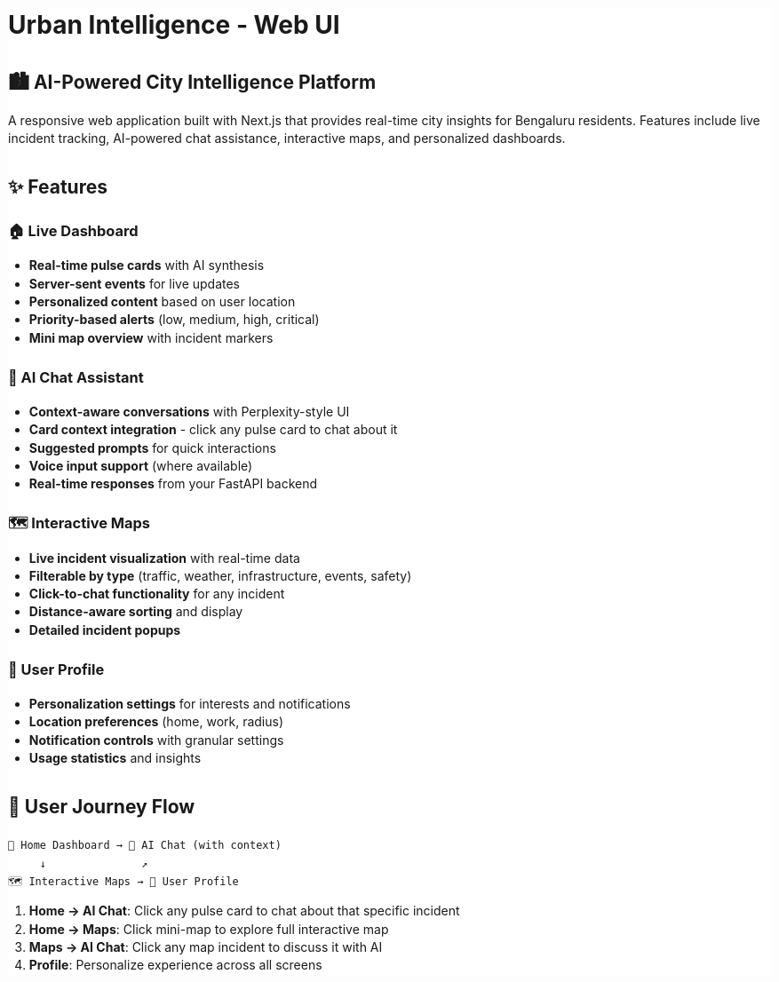 # Urban Intelligence - Web UI

## 🏙️ AI-Powered City Intelligence Platform

A responsive web application built with Next.js that provides real-time city insights for Bengaluru residents. Features include live incident tracking, AI-powered chat assistance, interactive maps, and personalized dashboards.

## ✨ Features

### 🏠 Live Dashboard
- **Real-time pulse cards** with AI synthesis
- **Server-sent events** for live updates
- **Personalized content** based on user location
- **Priority-based alerts** (low, medium, high, critical)
- **Mini map overview** with incident markers

### 🤖 AI Chat Assistant
- **Context-aware conversations** with Perplexity-style UI
- **Card context integration** - click any pulse card to chat about it
- **Suggested prompts** for quick interactions
- **Voice input support** (where available)
- **Real-time responses** from your FastAPI backend

### 🗺️ Interactive Maps
- **Live incident visualization** with real-time data
- **Filterable by type** (traffic, weather, infrastructure, events, safety)
- **Click-to-chat functionality** for any incident
- **Distance-aware sorting** and display
- **Detailed incident popups**

### 👤 User Profile
- **Personalization settings** for interests and notifications
- **Location preferences** (home, work, radius)
- **Notification controls** with granular settings
- **Usage statistics** and insights

## 🎯 User Journey Flow

```
📱 Home Dashboard → 🤖 AI Chat (with context)
     ↓               ↗️
🗺️ Interactive Maps → 👤 User Profile
```

1. **Home → AI Chat**: Click any pulse card to chat about that specific incident
2. **Home → Maps**: Click mini-map to explore full interactive map
3. **Maps → AI Chat**: Click any map incident to discuss it with AI
4. **Profile**: Personalize experience across all screens
